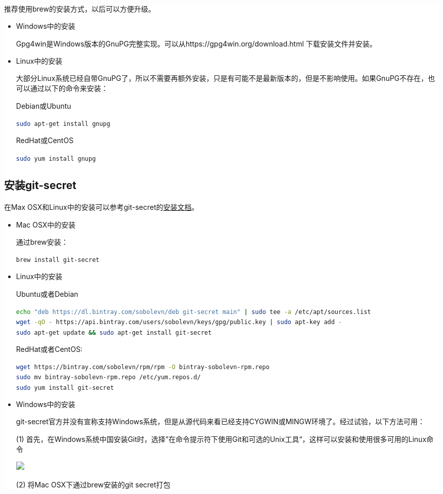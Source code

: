   推荐使用brew的安装方式，以后可以方便升级。

+ Windows中的安装

  Gpg4win是Windows版本的GnuPG完整实现。可以从https://gpg4win.org/download.html 下载安装文件并安装。

+ Linux中的安装 

  大部分Linux系统已经自带GnuPG了，所以不需要再额外安装，只是有可能不是最新版本的，但是不影响使用。如果GnuPG不存在，也可以通过以下的命令来安装：

  Debian或Ubuntu

  ```bash
  sudo apt-get install gnupg
  ```

  RedHat或CentOS

  ```bash
  sudo yum install gnupg
  ```
  
## 安装git-secret
在Max OSX和Linux中的安装可以参考git-secret的[安装文档][4]。

+ Mac OSX中的安装

  通过brew安装：

  ```bash
  brew install git-secret
  ```

+ Linux中的安装

  Ubuntu或者Debian

  ```bash
  echo "deb https://dl.bintray.com/sobolevn/deb git-secret main" | sudo tee -a /etc/apt/sources.list
  wget -qO - https://api.bintray.com/users/sobolevn/keys/gpg/public.key | sudo apt-key add -
  sudo apt-get update && sudo apt-get install git-secret
  ```

  RedHat或者CentOS:

  ```bash
  wget https://bintray.com/sobolevn/rpm/rpm -O bintray-sobolevn-rpm.repo
  sudo mv bintray-sobolevn-rpm.repo /etc/yum.repos.d/
  sudo yum install git-secret
  ```

+ Windows中的安装

  git-secret官方并没有宣称支持Windows系统，但是从源代码来看已经支持CYGWIN或MINGW环境了。经过试验，以下方法可用：

  (1) 首先，在Windows系统中国安装Git时，选择”在命令提示符下使用Git和可选的Unix工具“，这样可以安装和使用很多可用的Linux命令

  ![](1.png)

  (2) 将Mac OSX下通过brew安装的git secret打包


[1]: https://git-secret.io/
[2]: http://www.gnupg.org/
[3]: https://github.com/sobolevn/git-secret
[4]: https://git-secret.io/installation
[5]: https://www.agwa.name/projects/git-crypt/
[6]: https://github.com/StackExchange/blackbox